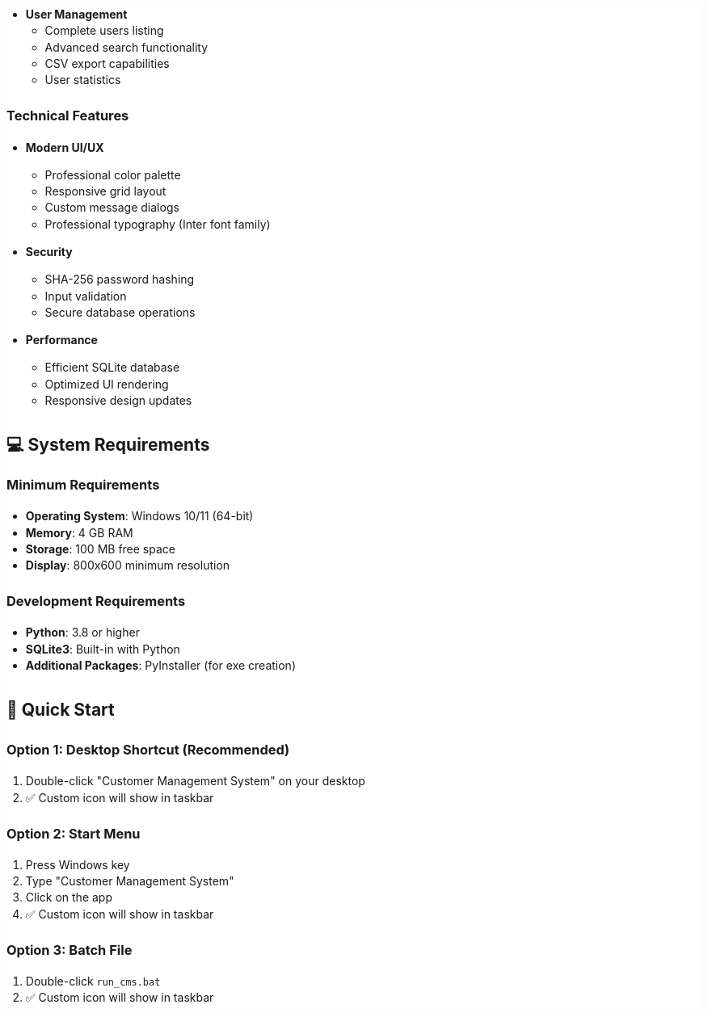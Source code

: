 - **User Management**
  - Complete users listing
  - Advanced search functionality
  - CSV export capabilities
  - User statistics

### Technical Features
- **Modern UI/UX**
  - Professional color palette
  - Responsive grid layout
  - Custom message dialogs
  - Professional typography (Inter font family)

- **Security**
  - SHA-256 password hashing
  - Input validation
  - Secure database operations

- **Performance**
  - Efficient SQLite database
  - Optimized UI rendering
  - Responsive design updates

## 💻 System Requirements

### Minimum Requirements
- **Operating System**: Windows 10/11 (64-bit)
- **Memory**: 4 GB RAM
- **Storage**: 100 MB free space
- **Display**: 800x600 minimum resolution

### Development Requirements
- **Python**: 3.8 or higher
- **SQLite3**: Built-in with Python
- **Additional Packages**: PyInstaller (for exe creation)

## 🚀 Quick Start

### Option 1: Desktop Shortcut (Recommended)
1. Double-click "Customer Management System" on your desktop
2. ✅ Custom icon will show in taskbar

### Option 2: Start Menu
1. Press Windows key
2. Type "Customer Management System"
3. Click on the app
4. ✅ Custom icon will show in taskbar

### Option 3: Batch File
1. Double-click `run_cms.bat`
2. ✅ Custom icon will show in taskbar

